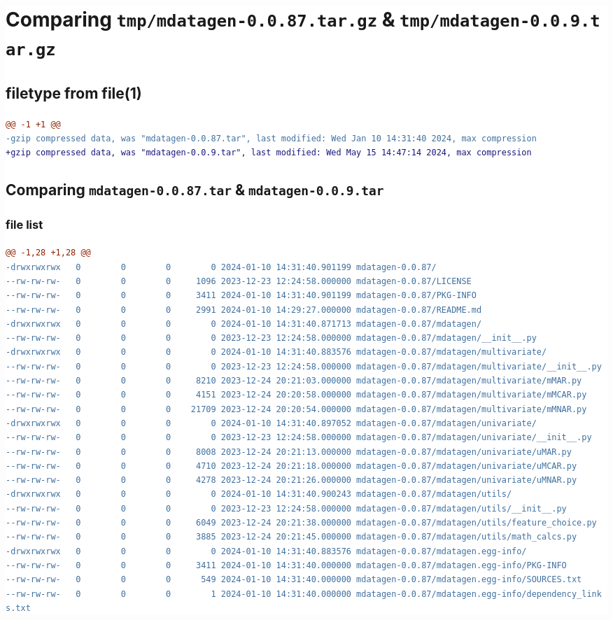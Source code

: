 # Comparing `tmp/mdatagen-0.0.87.tar.gz` & `tmp/mdatagen-0.0.9.tar.gz`

## filetype from file(1)

```diff
@@ -1 +1 @@
-gzip compressed data, was "mdatagen-0.0.87.tar", last modified: Wed Jan 10 14:31:40 2024, max compression
+gzip compressed data, was "mdatagen-0.0.9.tar", last modified: Wed May 15 14:47:14 2024, max compression
```

## Comparing `mdatagen-0.0.87.tar` & `mdatagen-0.0.9.tar`

### file list

```diff
@@ -1,28 +1,28 @@
-drwxrwxrwx   0        0        0        0 2024-01-10 14:31:40.901199 mdatagen-0.0.87/
--rw-rw-rw-   0        0        0     1096 2023-12-23 12:24:58.000000 mdatagen-0.0.87/LICENSE
--rw-rw-rw-   0        0        0     3411 2024-01-10 14:31:40.901199 mdatagen-0.0.87/PKG-INFO
--rw-rw-rw-   0        0        0     2991 2024-01-10 14:29:27.000000 mdatagen-0.0.87/README.md
-drwxrwxrwx   0        0        0        0 2024-01-10 14:31:40.871713 mdatagen-0.0.87/mdatagen/
--rw-rw-rw-   0        0        0        0 2023-12-23 12:24:58.000000 mdatagen-0.0.87/mdatagen/__init__.py
-drwxrwxrwx   0        0        0        0 2024-01-10 14:31:40.883576 mdatagen-0.0.87/mdatagen/multivariate/
--rw-rw-rw-   0        0        0        0 2023-12-23 12:24:58.000000 mdatagen-0.0.87/mdatagen/multivariate/__init__.py
--rw-rw-rw-   0        0        0     8210 2023-12-24 20:21:03.000000 mdatagen-0.0.87/mdatagen/multivariate/mMAR.py
--rw-rw-rw-   0        0        0     4151 2023-12-24 20:20:58.000000 mdatagen-0.0.87/mdatagen/multivariate/mMCAR.py
--rw-rw-rw-   0        0        0    21709 2023-12-24 20:20:54.000000 mdatagen-0.0.87/mdatagen/multivariate/mMNAR.py
-drwxrwxrwx   0        0        0        0 2024-01-10 14:31:40.897052 mdatagen-0.0.87/mdatagen/univariate/
--rw-rw-rw-   0        0        0        0 2023-12-23 12:24:58.000000 mdatagen-0.0.87/mdatagen/univariate/__init__.py
--rw-rw-rw-   0        0        0     8008 2023-12-24 20:21:13.000000 mdatagen-0.0.87/mdatagen/univariate/uMAR.py
--rw-rw-rw-   0        0        0     4710 2023-12-24 20:21:18.000000 mdatagen-0.0.87/mdatagen/univariate/uMCAR.py
--rw-rw-rw-   0        0        0     4278 2023-12-24 20:21:26.000000 mdatagen-0.0.87/mdatagen/univariate/uMNAR.py
-drwxrwxrwx   0        0        0        0 2024-01-10 14:31:40.900243 mdatagen-0.0.87/mdatagen/utils/
--rw-rw-rw-   0        0        0        0 2023-12-23 12:24:58.000000 mdatagen-0.0.87/mdatagen/utils/__init__.py
--rw-rw-rw-   0        0        0     6049 2023-12-24 20:21:38.000000 mdatagen-0.0.87/mdatagen/utils/feature_choice.py
--rw-rw-rw-   0        0        0     3885 2023-12-24 20:21:45.000000 mdatagen-0.0.87/mdatagen/utils/math_calcs.py
-drwxrwxrwx   0        0        0        0 2024-01-10 14:31:40.883576 mdatagen-0.0.87/mdatagen.egg-info/
--rw-rw-rw-   0        0        0     3411 2024-01-10 14:31:40.000000 mdatagen-0.0.87/mdatagen.egg-info/PKG-INFO
--rw-rw-rw-   0        0        0      549 2024-01-10 14:31:40.000000 mdatagen-0.0.87/mdatagen.egg-info/SOURCES.txt
--rw-rw-rw-   0        0        0        1 2024-01-10 14:31:40.000000 mdatagen-0.0.87/mdatagen.egg-info/dependency_links.txt
```